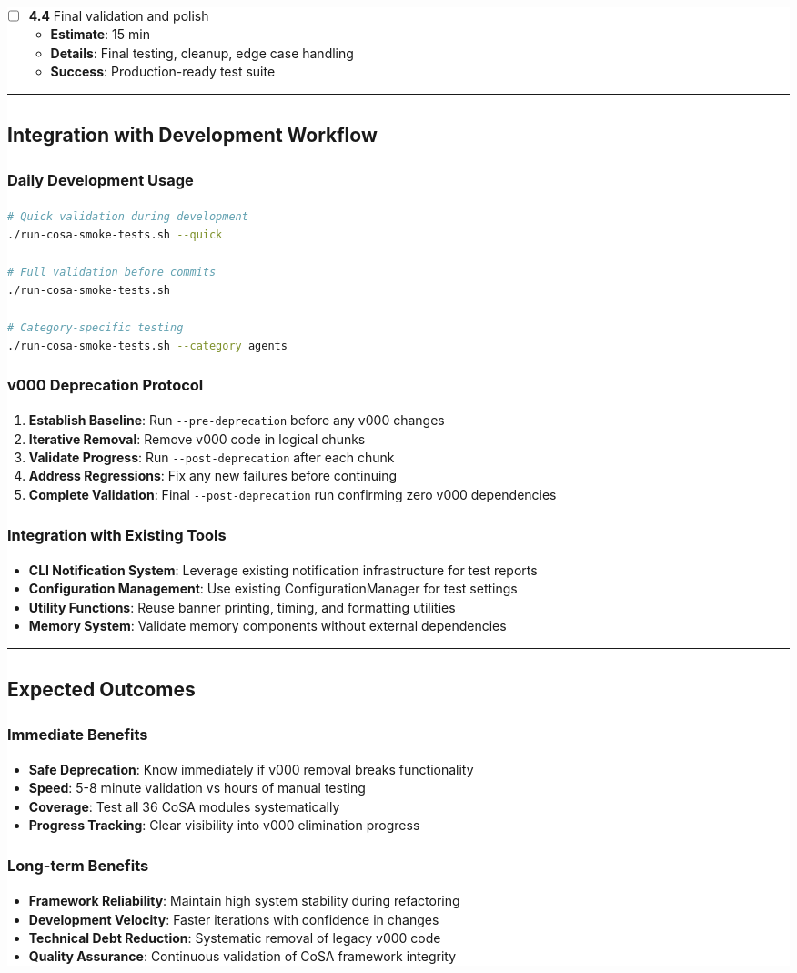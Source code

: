 - [ ] **4.4** Final validation and polish
  - **Estimate**: 15 min
  - **Details**: Final testing, cleanup, edge case handling
  - **Success**: Production-ready test suite

---

## Integration with Development Workflow

### Daily Development Usage
```bash
# Quick validation during development
./run-cosa-smoke-tests.sh --quick

# Full validation before commits
./run-cosa-smoke-tests.sh

# Category-specific testing
./run-cosa-smoke-tests.sh --category agents
```

### v000 Deprecation Protocol
1. **Establish Baseline**: Run `--pre-deprecation` before any v000 changes
2. **Iterative Removal**: Remove v000 code in logical chunks
3. **Validate Progress**: Run `--post-deprecation` after each chunk
4. **Address Regressions**: Fix any new failures before continuing
5. **Complete Validation**: Final `--post-deprecation` run confirming zero v000 dependencies

### Integration with Existing Tools
- **CLI Notification System**: Leverage existing notification infrastructure for test reports
- **Configuration Management**: Use existing ConfigurationManager for test settings
- **Utility Functions**: Reuse banner printing, timing, and formatting utilities
- **Memory System**: Validate memory components without external dependencies

---

## Expected Outcomes

### Immediate Benefits
- **Safe Deprecation**: Know immediately if v000 removal breaks functionality
- **Speed**: 5-8 minute validation vs hours of manual testing
- **Coverage**: Test all 36 CoSA modules systematically
- **Progress Tracking**: Clear visibility into v000 elimination progress

### Long-term Benefits
- **Framework Reliability**: Maintain high system stability during refactoring
- **Development Velocity**: Faster iterations with confidence in changes
- **Technical Debt Reduction**: Systematic removal of legacy v000 code
- **Quality Assurance**: Continuous validation of CoSA framework integrity
